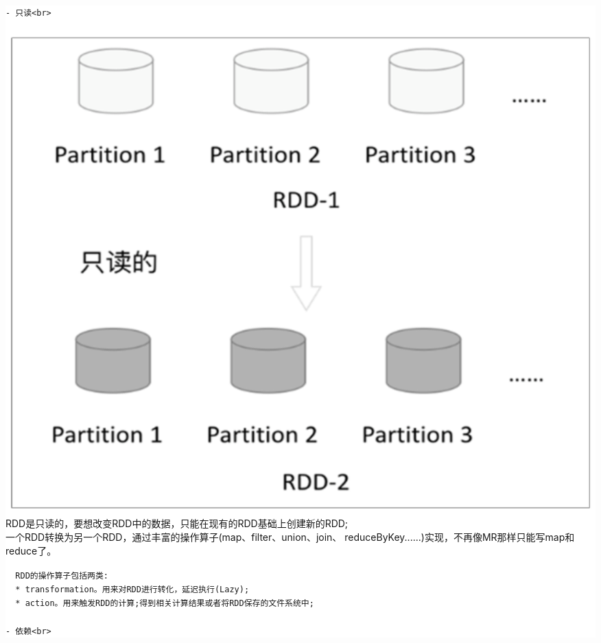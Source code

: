 	- 只读<br>
![](/resource/spark_up/assets/7AC159F3-6564-4012-9D4B-48B2FAD27D7C.png)
	  RDD是只读的，要想改变RDD中的数据，只能在现有的RDD基础上创建新的RDD;  
	  一个RDD转换为另一个RDD，通过丰富的操作算子(map、filter、union、join、 reduceByKey......)实现，不再像MR那样只能写map和reduce了。  
	    
	  RDD的操作算子包括两类:  
	  * transformation。用来对RDD进行转化，延迟执行(Lazy);   
	  * action。用来触发RDD的计算;得到相关计算结果或者将RDD保存的文件系统中;

	- 依赖<br>